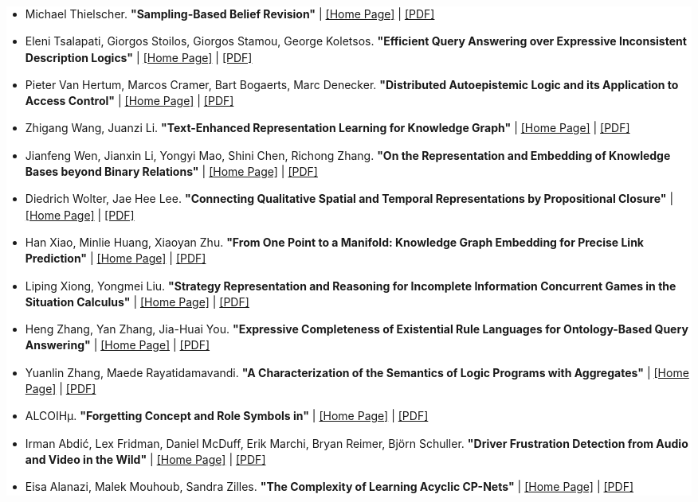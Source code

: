 
- Michael Thielscher. **"Sampling-Based Belief Revision"** | [[Home Page]](https://www.ijcai.org/Abstract/16/184) | [[PDF]](https://www.ijcai.org/Proceedings/16/Papers/184.pdf) 


- Eleni Tsalapati, Giorgos Stoilos, Giorgos Stamou, George Koletsos. **"Efficient Query Answering over Expressive Inconsistent Description Logics"** | [[Home Page]](https://www.ijcai.org/Abstract/16/185) | [[PDF]](https://www.ijcai.org/Proceedings/16/Papers/185.pdf) 


- Pieter Van Hertum, Marcos Cramer, Bart Bogaerts, Marc Denecker. **"Distributed Autoepistemic Logic and its Application to Access Control"** | [[Home Page]](https://www.ijcai.org/Abstract/16/186) | [[PDF]](https://www.ijcai.org/Proceedings/16/Papers/186.pdf) 


- Zhigang Wang, Juanzi Li. **"Text-Enhanced Representation Learning for Knowledge Graph"** | [[Home Page]](https://www.ijcai.org/Abstract/16/187) | [[PDF]](https://www.ijcai.org/Proceedings/16/Papers/187.pdf) 


- Jianfeng Wen, Jianxin Li, Yongyi Mao, Shini Chen, Richong Zhang. **"On the Representation and Embedding of Knowledge Bases beyond Binary Relations"** | [[Home Page]](https://www.ijcai.org/Abstract/16/188) | [[PDF]](https://www.ijcai.org/Proceedings/16/Papers/188.pdf) 


- Diedrich Wolter, Jae Hee Lee. **"Connecting Qualitative Spatial and Temporal Representations by Propositional Closure"** | [[Home Page]](https://www.ijcai.org/Abstract/16/189) | [[PDF]](https://www.ijcai.org/Proceedings/16/Papers/189.pdf) 


- Han Xiao, Minlie Huang, Xiaoyan Zhu. **"From One Point to a Manifold: Knowledge Graph Embedding for Precise Link Prediction"** | [[Home Page]](https://www.ijcai.org/Abstract/16/190) | [[PDF]](https://www.ijcai.org/Proceedings/16/Papers/190.pdf) 


- Liping Xiong, Yongmei Liu. **"Strategy Representation and Reasoning for Incomplete Information Concurrent Games in the Situation Calculus"** | [[Home Page]](https://www.ijcai.org/Abstract/16/191) | [[PDF]](https://www.ijcai.org/Proceedings/16/Papers/191.pdf) 


- Heng Zhang, Yan Zhang, Jia-Huai You. **"Expressive Completeness of Existential Rule Languages for Ontology-Based Query Answering"** | [[Home Page]](https://www.ijcai.org/Abstract/16/192) | [[PDF]](https://www.ijcai.org/Proceedings/16/Papers/192.pdf) 


- Yuanlin Zhang, Maede Rayatidamavandi. **"A Characterization of the Semantics of Logic Programs with Aggregates"** | [[Home Page]](https://www.ijcai.org/Abstract/16/193) | [[PDF]](https://www.ijcai.org/Proceedings/16/Papers/193.pdf) 


- ALCOIHμ. **"Forgetting Concept and Role Symbols in"** | [[Home Page]](https://www.ijcai.org/Abstract/16/194) | [[PDF]](https://www.ijcai.org/Proceedings/16/Papers/194.pdf) 


- Irman Abdić, Lex Fridman, Daniel McDuff, Erik Marchi, Bryan Reimer, Björn Schuller. **"Driver Frustration Detection from Audio and Video in the Wild"** | [[Home Page]](https://www.ijcai.org/Abstract/16/195) | [[PDF]](https://www.ijcai.org/Proceedings/16/Papers/195.pdf) 


- Eisa Alanazi, Malek Mouhoub, Sandra Zilles. **"The Complexity of Learning Acyclic CP-Nets"** | [[Home Page]](https://www.ijcai.org/Abstract/16/196) | [[PDF]](https://www.ijcai.org/Proceedings/16/Papers/196.pdf) 
